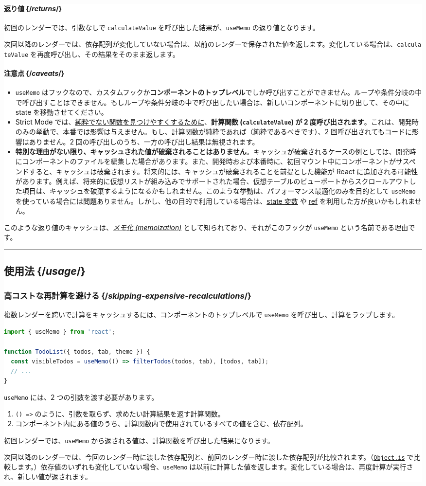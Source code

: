 #### 返り値 {/*returns*/}

初回のレンダーでは、引数なしで `calculateValue` を呼び出した結果が、`useMemo` の返り値となります。

次回以降のレンダーでは、依存配列が変化していない場合は、以前のレンダーで保存された値を返します。変化している場合は、`calculateValue` を再度呼び出し、その結果をそのまま返します。

#### 注意点 {/*caveats*/}

* `useMemo` はフックなので、カスタムフックか**コンポーネントのトップレベル**でしか呼び出すことができません。ループや条件分岐の中で呼び出すことはできません。もしループや条件分岐の中で呼び出したい場合は、新しいコンポーネントに切り出して、その中に state を移動させてください。
* Strict Mode では、[純粋でない関数を見つけやすくするために](#my-calculation-runs-twice-on-every-re-render)、**計算関数 (`calculateValue`) が 2 度呼び出されます**。これは、開発時のみの挙動で、本番では影響は与えません。もし、計算関数が純粋であれば（純粋であるべきです）、2 回呼び出されてもコードに影響はありません。2 回の呼び出しのうち、一方の呼び出し結果は無視されます。
* **特別な理由がない限り、キャッシュされた値が破棄されることはありません**。キャッシュが破棄されるケースの例としては、開発時にコンポーネントのファイルを編集した場合があります。また、開発時および本番時に、初回マウント中にコンポーネントがサスペンドすると、キャッシュは破棄されます。将来的には、キャッシュが破棄されることを前提とした機能が React に追加される可能性があります。例えば、将来的に仮想リストが組み込みでサポートされた場合、仮想テーブルのビューポートからスクロールアウトした項目は、キャッシュを破棄するようになるかもしれません。このような挙動は、パフォーマンス最適化のみを目的として `useMemo` を使っている場合には問題ありません。しかし、他の目的で利用している場合は、[state 変数](/reference/react/useState#avoiding-recreating-the-initial-state) や [ref](/reference/react/useRef#avoiding-recreating-the-ref-contents) を利用した方が良いかもしれません。

<Note>

このような返り値のキャッシュは、[*メモ化 (memoization)*](https://en.wikipedia.org/wiki/Memoization) として知られており、それがこのフックが `useMemo` という名前である理由です。

</Note>

---

## 使用法 {/*usage*/}

### 高コストな再計算を避ける {/*skipping-expensive-recalculations*/}

複数レンダーを跨いで計算をキャッシュするには、コンポーネントのトップレベルで `useMemo` を呼び出し、計算をラップします。

```js [[3, 4, "visibleTodos"], [1, 4, "() => filterTodos(todos, tab)"], [2, 4, "[todos, tab]"]]
import { useMemo } from 'react';

function TodoList({ todos, tab, theme }) {
  const visibleTodos = useMemo(() => filterTodos(todos, tab), [todos, tab]);
  // ...
}
```

`useMemo` には、2 つの引数を渡す必要があります。

1. `() =>` のように、引数を取らず、求めたい計算結果を返す<CodeStep step={1}>計算関数</CodeStep>。
2. コンポーネント内にある値のうち、計算関数内で使用されているすべての値を含む、<CodeStep step={2}>依存配列</CodeStep>。

初回レンダーでは、`useMemo` から返される<CodeStep step={3}>値</CodeStep>は、<CodeStep step={1}>計算関数</CodeStep>を呼び出した結果になります。

次回以降のレンダーでは、今回のレンダー時に渡した<CodeStep step={2}>依存配列</CodeStep>と、前回のレンダー時に渡した依存配列が比較されます。（[`Object.is`](https://developer.mozilla.org/en-US/docs/Web/JavaScript/Reference/Global_Objects/Object/is) で比較します。）依存値のいずれも変化していない場合、`useMemo` は以前に計算した値を返します。変化している場合は、再度計算が実行され、新しい値が返されます。
